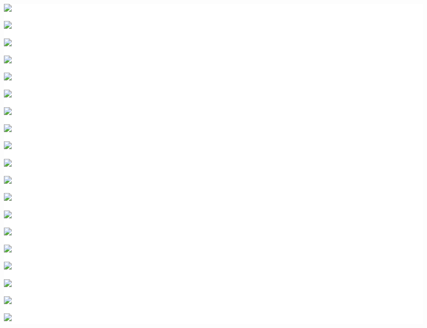 
![](http://behance.vo.llnwd.net/profiles25/1291109/projects/4542755/hd_0965c783860517241a82450528f6f4a5.jpg)


![](http://behance.vo.llnwd.net/profiles25/1291109/projects/4542755/hd_68432c8b19953ab373748eb3245cf0a1.jpg)


![](http://behance.vo.llnwd.net/profiles25/1291109/projects/4542755/hd_87553fdc5a3522c105f5c7d2a7738dc6.jpg)


![](http://behance.vo.llnwd.net/profiles25/1291109/projects/4542755/hd_97fc3867d9c88c30196dea8eefd5efa9.jpg)


![](http://behance.vo.llnwd.net/profiles25/1291109/projects/4542755/hd_8cc3f8f3b2357de15c3baefbce0e3488.jpg)


![](http://behance.vo.llnwd.net/profiles25/1291109/projects/4542755/hd_0de1bef7c57103f4b9f09ef134fd86bc.jpg)


![](http://behance.vo.llnwd.net/profiles25/1291109/projects/4542755/hd_e9ada04ae04cb754c87e59f412ff20d4.jpg)


![](http://behance.vo.llnwd.net/profiles25/1291109/projects/4542755/hd_d0cd6ed386cf19d475bdbb895e2cc773.jpg)


![](http://behance.vo.llnwd.net/profiles25/1291109/projects/4542755/hd_8ff4506ebdf62ffaceab081b873d6e3b.jpg)


![](http://behance.vo.llnwd.net/profiles25/1291109/projects/4542755/hd_e4083bd1c161187b3280a365b50814dc.jpg)


![](http://behance.vo.llnwd.net/profiles25/1291109/projects/4542755/hd_c774550906f4489d0e152e00fa8967d6.jpg)


![](http://behance.vo.llnwd.net/profiles25/1291109/projects/4542755/hd_7fc17b9275d0f7a6db5ce81da1c0e853.jpg)


![](http://behance.vo.llnwd.net/profiles25/1291109/projects/4542755/hd_54a672afe173eab6ce01e2929f7113ff.jpg)


![](http://behance.vo.llnwd.net/profiles25/1291109/projects/4542755/hd_2363178881be68b600c02f6154d1b838.jpg)


![](http://behance.vo.llnwd.net/profiles25/1291109/projects/4542755/hd_e1976e1df7b3049b36b0d3599b1e70cd.jpg)


![](http://behance.vo.llnwd.net/profiles25/1291109/projects/4542755/hd_8ef5ea6fb50eb5a28e73c5420503a9f2.jpg)


![](http://behance.vo.llnwd.net/profiles25/1291109/projects/4542755/hd_82095539d3e18e11dcadbe2c650599fe.jpg)


![](http://behance.vo.llnwd.net/profiles25/1291109/projects/4542755/hd_1b649050c4f7b149a62123637be243c4.jpg)


![](http://behance.vo.llnwd.net/profiles25/1291109/projects/4542755/hd_81ff7bcd400af4df4a463c30d8493c39.jpg)
